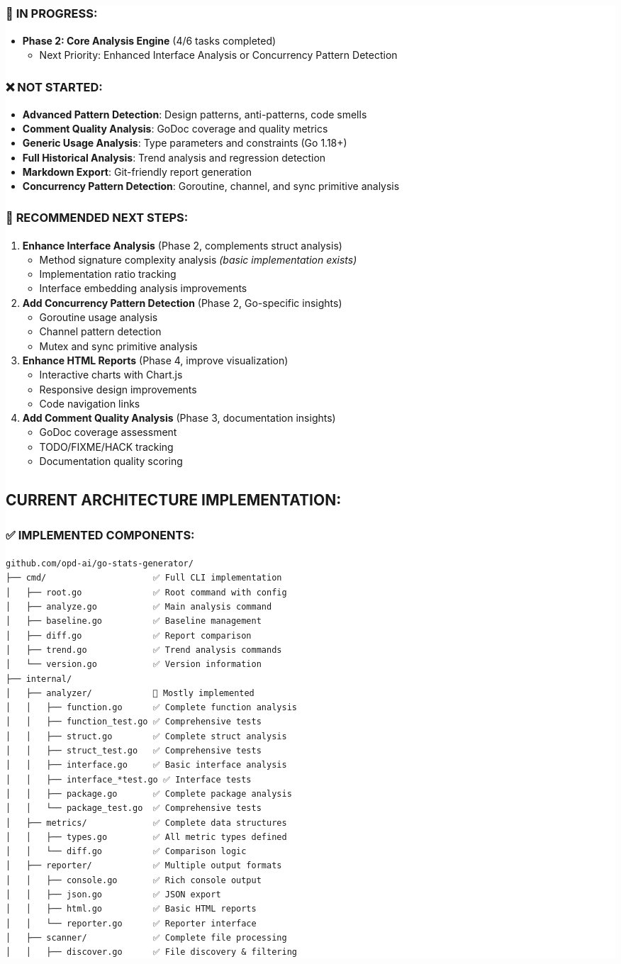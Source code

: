 ### 🔄 **IN PROGRESS:**
- **Phase 2: Core Analysis Engine** (4/6 tasks completed)
  - Next Priority: Enhanced Interface Analysis or Concurrency Pattern Detection

### ❌ **NOT STARTED:**
- **Advanced Pattern Detection**: Design patterns, anti-patterns, code smells
- **Comment Quality Analysis**: GoDoc coverage and quality metrics
- **Generic Usage Analysis**: Type parameters and constraints (Go 1.18+)
- **Full Historical Analysis**: Trend analysis and regression detection
- **Markdown Export**: Git-friendly report generation
- **Concurrency Pattern Detection**: Goroutine, channel, and sync primitive analysis

### 🎯 **RECOMMENDED NEXT STEPS:**
1. **Enhance Interface Analysis** (Phase 2, complements struct analysis)
   - Method signature complexity analysis *(basic implementation exists)*
   - Implementation ratio tracking
   - Interface embedding analysis improvements
2. **Add Concurrency Pattern Detection** (Phase 2, Go-specific insights)
   - Goroutine usage analysis
   - Channel pattern detection
   - Mutex and sync primitive analysis
3. **Enhance HTML Reports** (Phase 4, improve visualization)
   - Interactive charts with Chart.js
   - Responsive design improvements
   - Code navigation links
4. **Add Comment Quality Analysis** (Phase 3, documentation insights)
   - GoDoc coverage assessment
   - TODO/FIXME/HACK tracking
   - Documentation quality scoring

## CURRENT ARCHITECTURE IMPLEMENTATION:

### ✅ **IMPLEMENTED COMPONENTS:**
```
github.com/opd-ai/go-stats-generator/
├── cmd/                     ✅ Full CLI implementation
│   ├── root.go              ✅ Root command with config
│   ├── analyze.go           ✅ Main analysis command  
│   ├── baseline.go          ✅ Baseline management
│   ├── diff.go              ✅ Report comparison
│   ├── trend.go             ✅ Trend analysis commands
│   └── version.go           ✅ Version information
├── internal/
│   ├── analyzer/            🔄 Mostly implemented
│   │   ├── function.go      ✅ Complete function analysis
│   │   ├── function_test.go ✅ Comprehensive tests
│   │   ├── struct.go        ✅ Complete struct analysis
│   │   ├── struct_test.go   ✅ Comprehensive tests
│   │   ├── interface.go     ✅ Basic interface analysis
│   │   ├── interface_*test.go ✅ Interface tests
│   │   ├── package.go       ✅ Complete package analysis
│   │   └── package_test.go  ✅ Comprehensive tests
│   ├── metrics/             ✅ Complete data structures
│   │   ├── types.go         ✅ All metric types defined
│   │   └── diff.go          ✅ Comparison logic
│   ├── reporter/            ✅ Multiple output formats
│   │   ├── console.go       ✅ Rich console output
│   │   ├── json.go          ✅ JSON export
│   │   ├── html.go          ✅ Basic HTML reports
│   │   └── reporter.go      ✅ Reporter interface
│   ├── scanner/             ✅ Complete file processing
│   │   ├── discover.go      ✅ File discovery & filtering
```